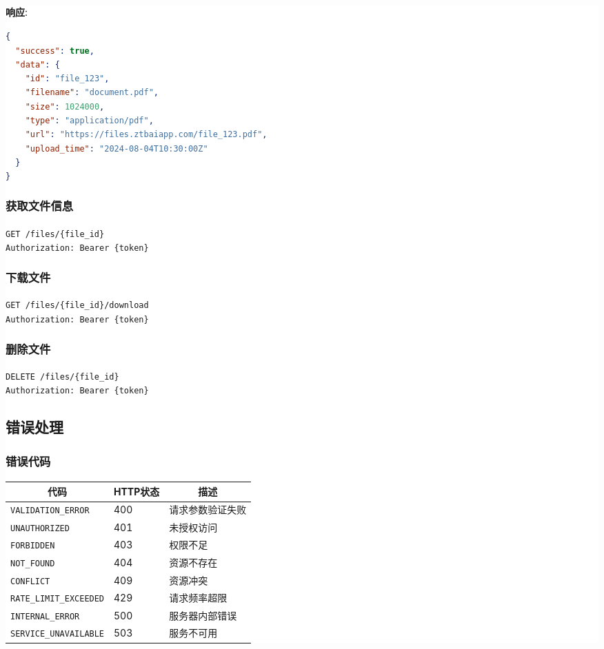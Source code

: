 **响应**:
```json
{
  "success": true,
  "data": {
    "id": "file_123",
    "filename": "document.pdf",
    "size": 1024000,
    "type": "application/pdf",
    "url": "https://files.ztbaiapp.com/file_123.pdf",
    "upload_time": "2024-08-04T10:30:00Z"
  }
}
```

### 获取文件信息
```http
GET /files/{file_id}
Authorization: Bearer {token}
```

### 下载文件
```http
GET /files/{file_id}/download
Authorization: Bearer {token}
```

### 删除文件
```http
DELETE /files/{file_id}
Authorization: Bearer {token}
```

## 错误处理

### 错误代码

| 代码 | HTTP状态 | 描述 |
|------|----------|------|
| `VALIDATION_ERROR` | 400 | 请求参数验证失败 |
| `UNAUTHORIZED` | 401 | 未授权访问 |
| `FORBIDDEN` | 403 | 权限不足 |
| `NOT_FOUND` | 404 | 资源不存在 |
| `CONFLICT` | 409 | 资源冲突 |
| `RATE_LIMIT_EXCEEDED` | 429 | 请求频率超限 |
| `INTERNAL_ERROR` | 500 | 服务器内部错误 |
| `SERVICE_UNAVAILABLE` | 503 | 服务不可用 |
